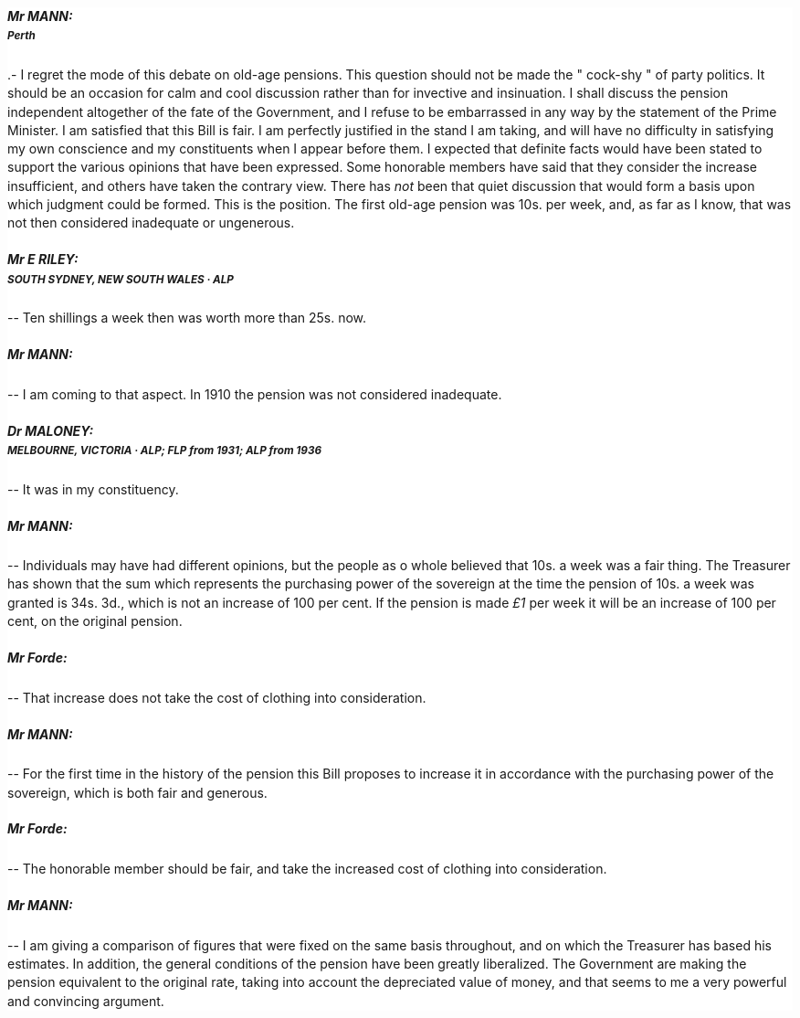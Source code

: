 ##### Mr MANN:<br><small class="text-muted">Perth</small>

.- I regret the mode of this debate on old-age pensions. This question should not be made the " cock-shy " of party politics. It should be an occasion for calm and cool discussion rather than for invective and insinuation. I shall discuss the pension independent altogether of the fate of the Government, and I refuse to be embarrassed in any way by the statement of the Prime Minister. I am satisfied that this Bill is fair. I am perfectly justified in the stand I am taking, and will have no difficulty in satisfying my own conscience and my constituents when I appear before them. I expected that definite facts would have been stated to support the various opinions that have been expressed. Some honorable members have said that they consider the increase insufficient, and others have taken the contrary view. There has  *not*  been that quiet discussion that would form a basis upon which judgment could be formed. This is the position. The first old-age pension was 10s. per week, and, as far as I know, that was not then considered inadequate or ungenerous. 

##### Mr E RILEY:<br><small class="text-muted">SOUTH SYDNEY, NEW SOUTH WALES &middot; ALP</small>

--  Ten shillings a week then was worth more than 25s. now. 

##### Mr MANN:

-- I am coming to that aspect. In 1910 the pension was not considered inadequate. 

##### Dr MALONEY:<br><small class="text-muted">MELBOURNE, VICTORIA &middot; ALP; FLP from 1931; ALP from 1936</small>

--  It was in my constituency. 

##### Mr MANN:

-- Individuals may have had different opinions, but the people as o whole believed that 10s. a week was a fair thing. The Treasurer has shown that the sum which represents the purchasing power of the sovereign at the time the pension of 10s. a week was granted is 34s. 3d., which is not an increase of 100 per cent. If the pension is made  *£1*  per week it will be an increase of 100 per cent, on the original pension. 

##### Mr Forde:

--  That increase does not take the cost of clothing into consideration. 

##### Mr MANN:

-- For the first time in the history of the pension this Bill proposes to increase it in accordance with the purchasing power of the sovereign, which is both fair and generous. 

##### Mr Forde:

--  The honorable member should be fair, and take the increased cost of clothing into consideration. 

##### Mr MANN:

-- I am giving a comparison of figures that were fixed on the same basis throughout, and on which the Treasurer has based his estimates. In addition, the general conditions of the pension have been greatly liberalized. The Government are making the pension equivalent to the original rate, taking into account the depreciated value of money, and that seems to me a very powerful and convincing argument. 
